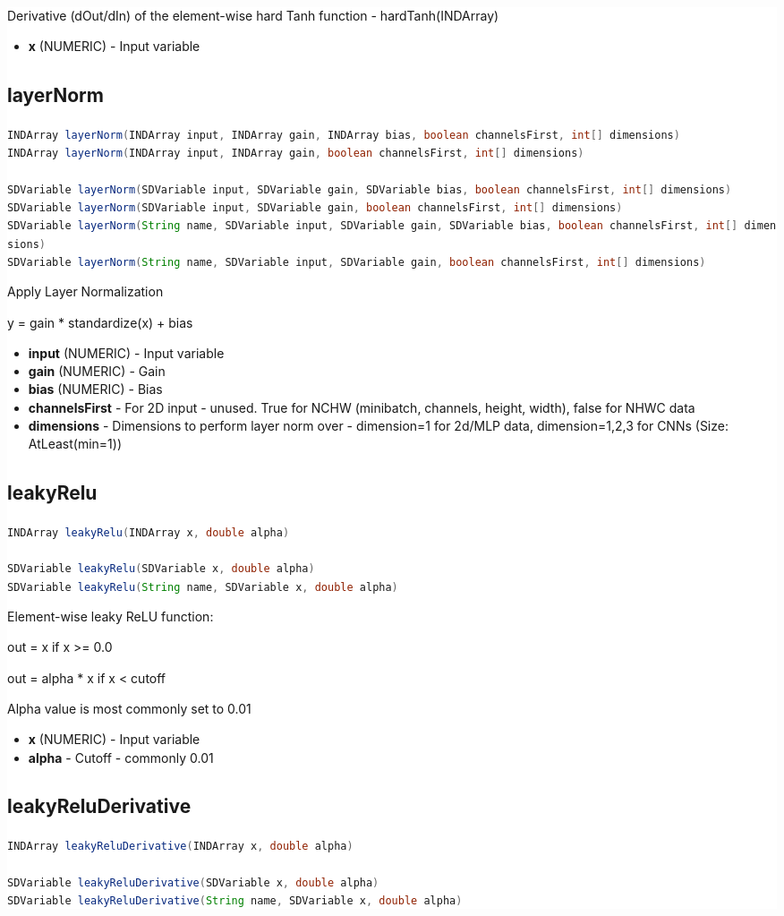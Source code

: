 Derivative \(dOut/dIn\) of the element-wise hard Tanh function - hardTanh\(INDArray\)

* **x**  \(NUMERIC\) - Input variable

## layerNorm

```java
INDArray layerNorm(INDArray input, INDArray gain, INDArray bias, boolean channelsFirst, int[] dimensions)
INDArray layerNorm(INDArray input, INDArray gain, boolean channelsFirst, int[] dimensions)

SDVariable layerNorm(SDVariable input, SDVariable gain, SDVariable bias, boolean channelsFirst, int[] dimensions)
SDVariable layerNorm(SDVariable input, SDVariable gain, boolean channelsFirst, int[] dimensions)
SDVariable layerNorm(String name, SDVariable input, SDVariable gain, SDVariable bias, boolean channelsFirst, int[] dimensions)
SDVariable layerNorm(String name, SDVariable input, SDVariable gain, boolean channelsFirst, int[] dimensions)
```

Apply Layer Normalization

y = gain \* standardize\(x\) + bias

* **input**  \(NUMERIC\) - Input variable
* **gain**  \(NUMERIC\) - Gain
* **bias**  \(NUMERIC\) - Bias
* **channelsFirst** - For 2D input - unused. True for NCHW \(minibatch, channels, height, width\), false for NHWC data
* **dimensions** - Dimensions to perform layer norm over - dimension=1 for 2d/MLP data, dimension=1,2,3 for CNNs \(Size: AtLeast\(min=1\)\)

## leakyRelu

```java
INDArray leakyRelu(INDArray x, double alpha)

SDVariable leakyRelu(SDVariable x, double alpha)
SDVariable leakyRelu(String name, SDVariable x, double alpha)
```

Element-wise leaky ReLU function:

out = x if x &gt;= 0.0

out = alpha \* x if x &lt; cutoff

Alpha value is most commonly set to 0.01

* **x**  \(NUMERIC\) - Input variable
* **alpha** - Cutoff - commonly 0.01

## leakyReluDerivative

```java
INDArray leakyReluDerivative(INDArray x, double alpha)

SDVariable leakyReluDerivative(SDVariable x, double alpha)
SDVariable leakyReluDerivative(String name, SDVariable x, double alpha)
```
